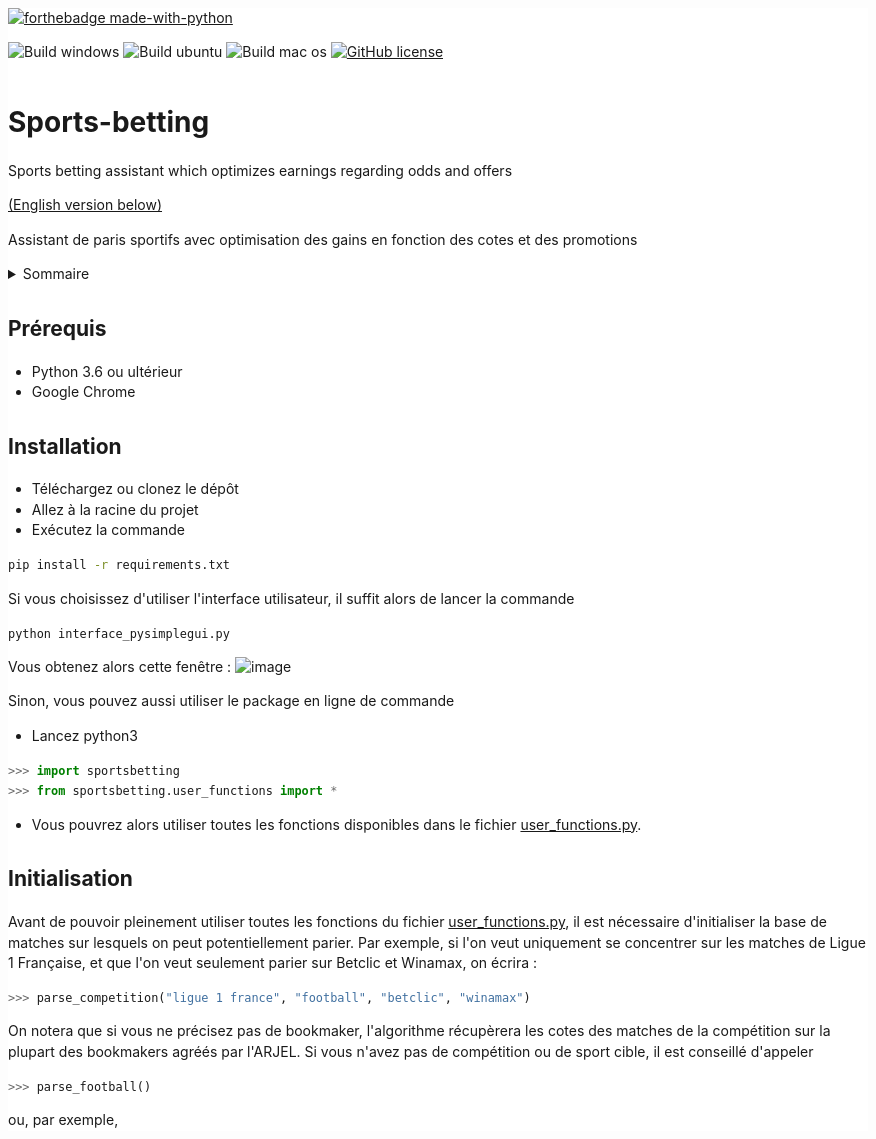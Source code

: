 [![forthebadge made-with-python](http://ForTheBadge.com/images/badges/made-with-python.svg)](https://www.python.org/)

![Build windows](https://github.com/pretrehr/Sports-betting/workflows/Windows/badge.svg)
![Build ubuntu](https://github.com/pretrehr/Sports-betting/workflows/Ubuntu/badge.svg)
![Build mac os](https://github.com/pretrehr/Sports-betting/workflows/Mac%20OS/badge.svg)
[![GitHub license](https://img.shields.io/github/license/pretrehr/Sports-betting.svg)](https://github.com/pretrehr/Sports-betting/blob/master/LICENSE)

# Sports-betting
Sports betting assistant which optimizes earnings regarding odds and offers

[(English version below)](#english-version)

Assistant de paris sportifs avec optimisation des gains en fonction des cotes et des promotions

<details><summary>Sommaire</summary></details>

## Prérequis
- Python 3.6 ou ultérieur
- Google Chrome

## Installation
- Téléchargez ou clonez le dépôt
- Allez à la racine du projet
- Exécutez la commande
```bash
pip install -r requirements.txt
```

Si vous choisissez d'utiliser l'interface utilisateur, il suffit alors de lancer la commande
```bash
python interface_pysimplegui.py
```

Vous obtenez alors cette fenêtre :
![image](https://user-images.githubusercontent.com/43851883/82161447-08042c00-989d-11ea-96c9-5c2fb978ee4d.png)

Sinon, vous pouvez aussi utiliser le package en ligne de commande
- Lancez python3
```python
>>> import sportsbetting
>>> from sportsbetting.user_functions import *
```
- Vous pouvrez alors utiliser toutes les fonctions disponibles dans le fichier [user_functions.py](https://github.com/pretrehr/Sports-betting/blob/master/sportsbetting/user_functions.py).

## Initialisation
Avant de pouvoir pleinement utiliser toutes les fonctions du fichier [user_functions.py](https://github.com/pretrehr/Sports-betting/blob/master/sportsbetting/user_functions.py), il est nécessaire d'initialiser la base de matches sur lesquels on peut potentiellement parier. Par exemple, si l'on veut uniquement se concentrer sur les matches de Ligue 1 Française, et que l'on veut seulement parier sur Betclic et Winamax, on écrira :
```python
>>> parse_competition("ligue 1 france", "football", "betclic", "winamax")
```
On notera que si vous ne précisez pas de bookmaker, l'algorithme récupèrera les cotes des matches de la compétition sur la plupart des bookmakers agréés par l'ARJEL.
Si vous n'avez pas de compétition ou de sport cible, il est conseillé d'appeler
```python
>>> parse_football()
```
ou, par exemple,